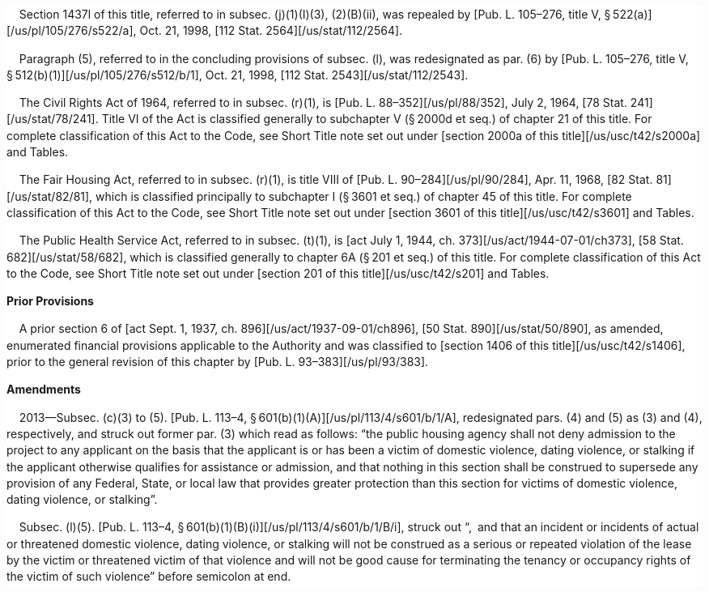     Section 1437l of this title, referred to in subsec. (j)(1)(I)(3), (2)(B)(ii), was repealed by [Pub. L. 105–276, title V, § 522(a)][/us/pl/105/276/s522/a], Oct. 21, 1998, [112 Stat. 2564][/us/stat/112/2564].

    Paragraph (5), referred to in the concluding provisions of subsec. (l), was redesignated as par. (6) by [Pub. L. 105–276, title V, § 512(b)(1)][/us/pl/105/276/s512/b/1], Oct. 21, 1998, [112 Stat. 2543][/us/stat/112/2543].

    The Civil Rights Act of 1964, referred to in subsec. (r)(1), is [Pub. L. 88–352][/us/pl/88/352], July 2, 1964, [78 Stat. 241][/us/stat/78/241]. Title VI of the Act is classified generally to subchapter V (§ 2000d et seq.) of chapter 21 of this title. For complete classification of this Act to the Code, see Short Title note set out under [section 2000a of this title][/us/usc/t42/s2000a] and Tables.

    The Fair Housing Act, referred to in subsec. (r)(1), is title VIII of [Pub. L. 90–284][/us/pl/90/284], Apr. 11, 1968, [82 Stat. 81][/us/stat/82/81], which is classified principally to subchapter I (§ 3601 et seq.) of chapter 45 of this title. For complete classification of this Act to the Code, see Short Title note set out under [section 3601 of this title][/us/usc/t42/s3601] and Tables.

    The Public Health Service Act, referred to in subsec. (t)(1), is [act July 1, 1944, ch. 373][/us/act/1944-07-01/ch373], [58 Stat. 682][/us/stat/58/682], which is classified generally to chapter 6A (§ 201 et seq.) of this title. For complete classification of this Act to the Code, see Short Title note set out under [section 201 of this title][/us/usc/t42/s201] and Tables.

 __Prior Provisions__ 

    A prior section 6 of [act Sept. 1, 1937, ch. 896][/us/act/1937-09-01/ch896], [50 Stat. 890][/us/stat/50/890], as amended, enumerated financial provisions applicable to the Authority and was classified to [section 1406 of this title][/us/usc/t42/s1406], prior to the general revision of this chapter by [Pub. L. 93–383][/us/pl/93/383].

 __Amendments__ 

    2013—Subsec. (c)(3) to (5). [Pub. L. 113–4, § 601(b)(1)(A)][/us/pl/113/4/s601/b/1/A], redesignated pars. (4) and (5) as (3) and (4), respectively, and struck out former par. (3) which read as follows: “the public housing agency shall not deny admission to the project to any applicant on the basis that the applicant is or has been a victim of domestic violence, dating violence, or stalking if the applicant otherwise qualifies for assistance or admission, and that nothing in this section shall be construed to supersede any provision of any Federal, State, or local law that provides greater protection than this section for victims of domestic violence, dating violence, or stalking”.

    Subsec. (l)(5). [Pub. L. 113–4, § 601(b)(1)(B)(i)][/us/pl/113/4/s601/b/1/B/i], struck out “, and that an incident or incidents of actual or threatened domestic violence, dating violence, or stalking will not be construed as a serious or repeated violation of the lease by the victim or threatened victim of that violence and will not be good cause for terminating the tenancy or occupancy rights of the victim of such violence” before semicolon at end.

